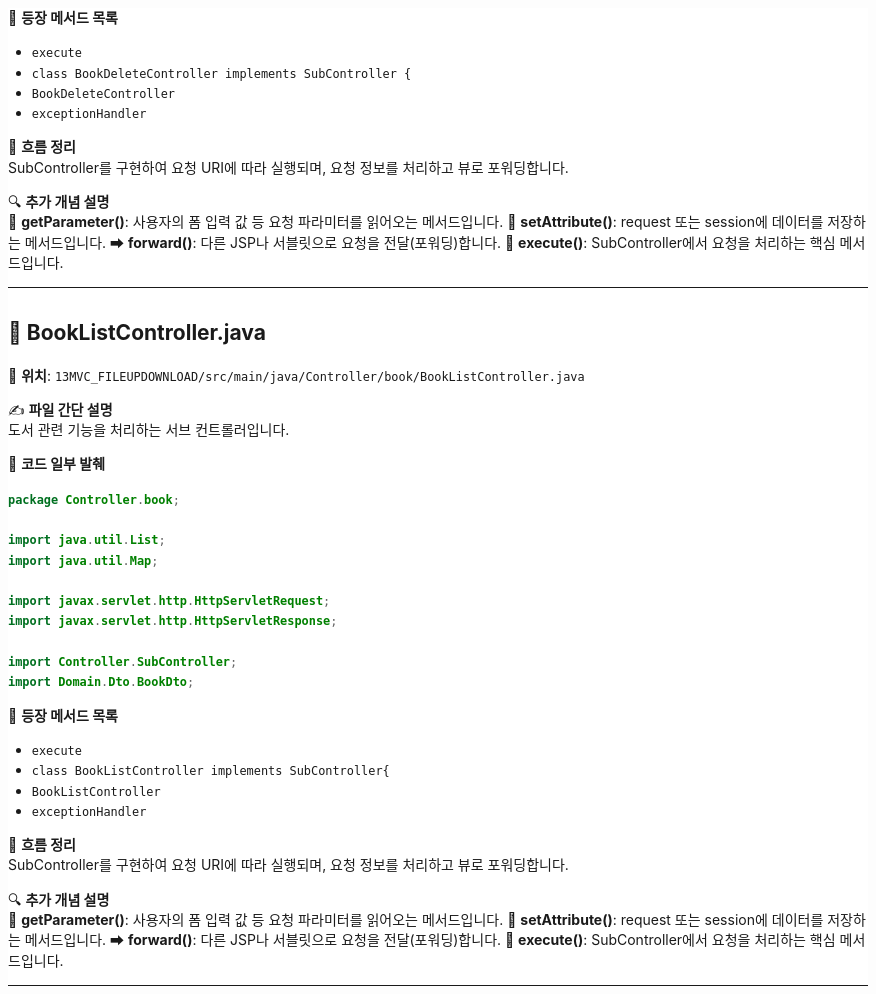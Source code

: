 📌 **등장 메서드 목록**
- `execute`
- `class BookDeleteController implements SubController {`
- `BookDeleteController`
- `exceptionHandler`

🧠 **흐름 정리**  
SubController를 구현하여 요청 URI에 따라 실행되며, 요청 정보를 처리하고 뷰로 포워딩합니다.

🔍 **추가 개념 설명**  
🔡 **getParameter()**: 사용자의 폼 입력 값 등 요청 파라미터를 읽어오는 메서드입니다.
📌 **setAttribute()**: request 또는 session에 데이터를 저장하는 메서드입니다.
➡ **forward()**: 다른 JSP나 서블릿으로 요청을 전달(포워딩)합니다.
🧭 **execute()**: SubController에서 요청을 처리하는 핵심 메서드입니다.

---

## 📄 BookListController.java

📂 **위치**: `13MVC_FILEUPDOWNLOAD/src/main/java/Controller/book/BookListController.java`

✍️ **파일 간단 설명**  
도서 관련 기능을 처리하는 서브 컨트롤러입니다.

🧩 **코드 일부 발췌**
```java
package Controller.book;

import java.util.List;
import java.util.Map;

import javax.servlet.http.HttpServletRequest;
import javax.servlet.http.HttpServletResponse;

import Controller.SubController;
import Domain.Dto.BookDto;
```

📌 **등장 메서드 목록**
- `execute`
- `class BookListController implements SubController{`
- `BookListController`
- `exceptionHandler`

🧠 **흐름 정리**  
SubController를 구현하여 요청 URI에 따라 실행되며, 요청 정보를 처리하고 뷰로 포워딩합니다.

🔍 **추가 개념 설명**  
🔡 **getParameter()**: 사용자의 폼 입력 값 등 요청 파라미터를 읽어오는 메서드입니다.
📌 **setAttribute()**: request 또는 session에 데이터를 저장하는 메서드입니다.
➡ **forward()**: 다른 JSP나 서블릿으로 요청을 전달(포워딩)합니다.
🧭 **execute()**: SubController에서 요청을 처리하는 핵심 메서드입니다.

---
